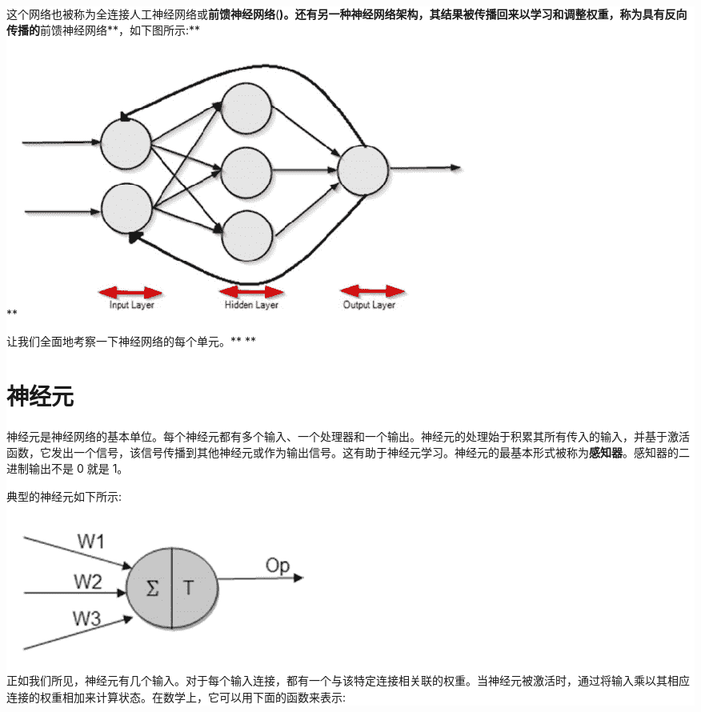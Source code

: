 这个网络也被称为全连接人工神经网络或**前馈神经网络**(**)。还有另一种神经网络架构，其结果被传播回来以学习和调整权重，称为具有反向传播的**前馈神经网络**，如下图所示:**

**![](img/934bc4ce-746b-4ec4-b411-3e9918ffc951.png)

让我们全面地考察一下神经网络的每个单元。** **<title>Unknown</title> 

# 神经元

神经元是神经网络的基本单位。每个神经元都有多个输入、一个处理器和一个输出。神经元的处理始于积累其所有传入的输入，并基于激活函数，它发出一个信号，该信号传播到其他神经元或作为输出信号。这有助于神经元学习。神经元的最基本形式被称为**感知器**。感知器的二进制输出不是 0 就是 1。

典型的神经元如下所示:

![](img/5214a738-00ed-4207-8e58-64fd8c89fa5a.png)

正如我们所见，神经元有几个输入。对于每个输入连接，都有一个与该特定连接相关联的权重。当神经元被激活时，通过将输入乘以其相应连接的权重相加来计算状态。在数学上，它可以用下面的函数来表示:
